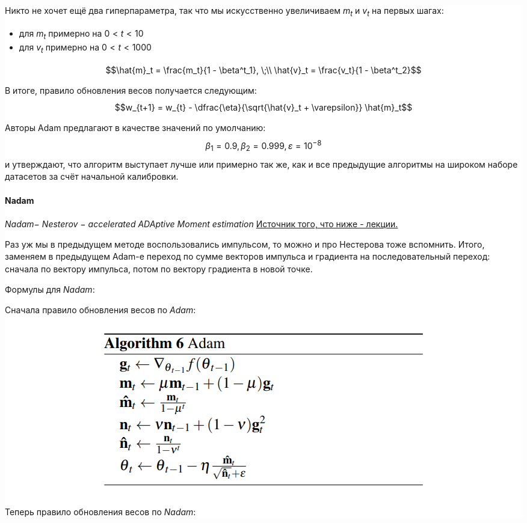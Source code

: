 Никто не хочет ещё два гиперпараметра, так что мы искусственно увеличиваем $m_t$ и $v_t$ на первых шагах:
* для $m_t$ примерно на $0 < t < 10$
* для $v_t$ примерно на $0 < t < 1000$

$$\hat{m}_t = \frac{m_t}{1 - \beta^t_1}, \;\\
\hat{v}_t = \frac{v_t}{1 - \beta^t_2}$$

В итоге, правило обновления весов получается следующим:
$$w_{t+1} = w_{t} - \dfrac{\eta}{\sqrt{\hat{v}_t + \varepsilon}} \hat{m}_t$$

Авторы Adam предлагают в качестве значений по умолчанию: $$\beta_1 = 0.9, \beta_2 = 0.999, \varepsilon = 10^{-8}$$ и утверждают, что алгоритм выступает лучше или примерно так же, как и все предыдущие алгоритмы на широком наборе датасетов за счёт начальной калибровки.

#### Nadam

$Nadam -\ Nesterov\ -\ accelerated\ ADAptive\ Moment\ estimation$
[Источник того, что ниже - лекции.](https://docs.google.com/document/d/1HXz9Q7sp50WDAd3Fuk0eqzikXN90KmClK8fkG-2y0Iw/edit#heading=h.pfqx4aqepwsx)

Раз уж мы в предыдущем методе воспользовались импульсом, то можно и про Нестерова тоже вспомнить. Итого, заменяем в предыдущем Adam-e переход по сумме векторов импульса и  градиента на последовательный переход: сначала по вектору импульса, потом по вектору градиента в новой точке.


Формулы для $Nadam:$

Сначала правило обновления весов по $Adam:$

<p align="center">
  <img src = "https://github.com/natalymr/dl-notes/blob/master/pictures/question_10/adam.png?raw=true">
</p>

Теперь правило обновления весов по $Nadam:$

<p align="center">